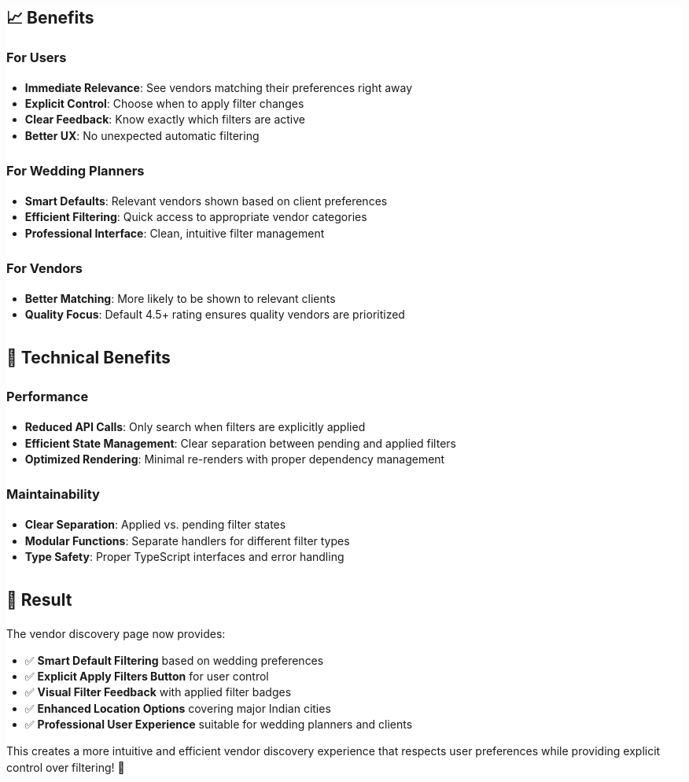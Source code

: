 ## 📈 **Benefits**

### **For Users**
- **Immediate Relevance**: See vendors matching their preferences right away
- **Explicit Control**: Choose when to apply filter changes
- **Clear Feedback**: Know exactly which filters are active
- **Better UX**: No unexpected automatic filtering

### **For Wedding Planners**
- **Smart Defaults**: Relevant vendors shown based on client preferences
- **Efficient Filtering**: Quick access to appropriate vendor categories
- **Professional Interface**: Clean, intuitive filter management

### **For Vendors**
- **Better Matching**: More likely to be shown to relevant clients
- **Quality Focus**: Default 4.5+ rating ensures quality vendors are prioritized

## 🚀 **Technical Benefits**

### **Performance**
- **Reduced API Calls**: Only search when filters are explicitly applied
- **Efficient State Management**: Clear separation between pending and applied filters
- **Optimized Rendering**: Minimal re-renders with proper dependency management

### **Maintainability**
- **Clear Separation**: Applied vs. pending filter states
- **Modular Functions**: Separate handlers for different filter types
- **Type Safety**: Proper TypeScript interfaces and error handling

## 🎉 **Result**

The vendor discovery page now provides:
- ✅ **Smart Default Filtering** based on wedding preferences
- ✅ **Explicit Apply Filters Button** for user control
- ✅ **Visual Filter Feedback** with applied filter badges
- ✅ **Enhanced Location Options** covering major Indian cities
- ✅ **Professional User Experience** suitable for wedding planners and clients

This creates a more intuitive and efficient vendor discovery experience that respects user preferences while providing explicit control over filtering! 🎊 